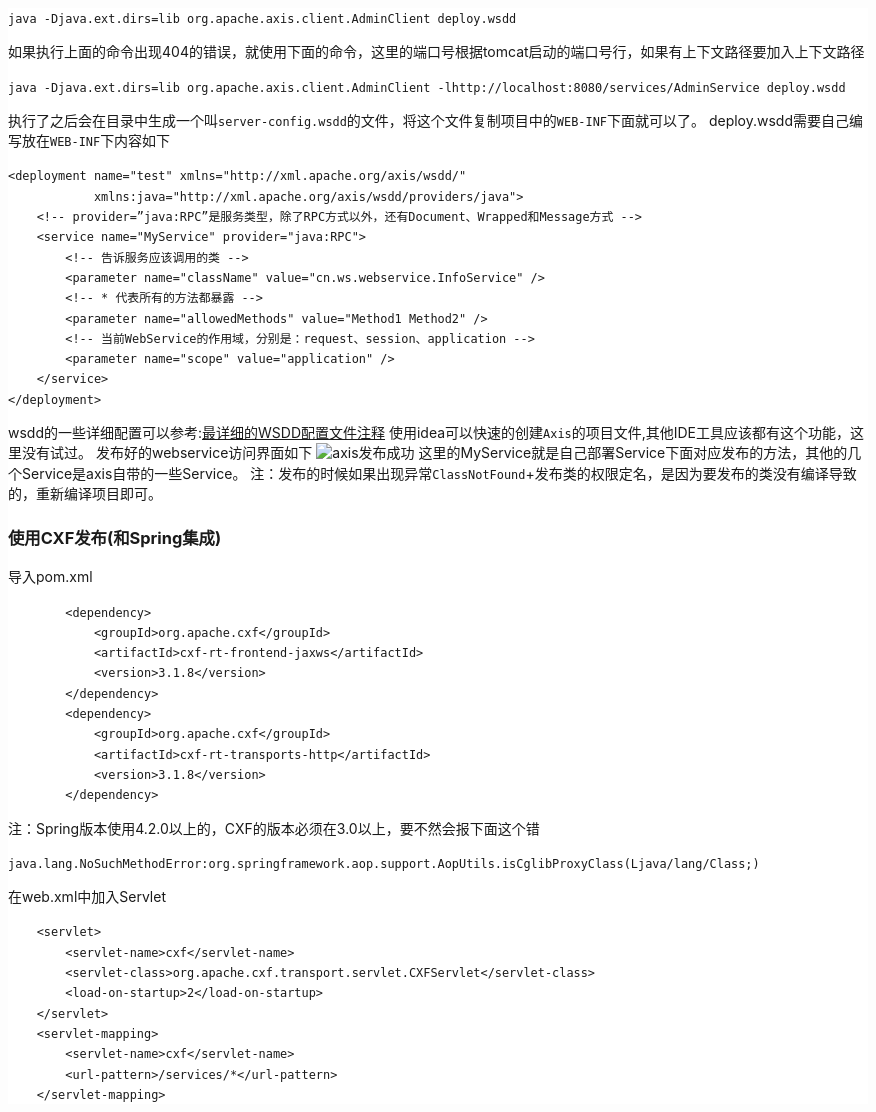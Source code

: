     java -Djava.ext.dirs=lib org.apache.axis.client.AdminClient deploy.wsdd
    

如果执行上面的命令出现404的错误，就使用下面的命令，这里的端口号根据tomcat启动的端口号行，如果有上下文路径要加入上下文路径

    java -Djava.ext.dirs=lib org.apache.axis.client.AdminClient -lhttp://localhost:8080/services/AdminService deploy.wsdd
    

执行了之后会在目录中生成一个叫`server-config.wsdd`的文件，将这个文件复制项目中的`WEB-INF`下面就可以了。 deploy.wsdd需要自己编写放在`WEB-INF`下内容如下

    <deployment name="test" xmlns="http://xml.apache.org/axis/wsdd/"
                xmlns:java="http://xml.apache.org/axis/wsdd/providers/java">
        <!-- provider=”java:RPC”是服务类型，除了RPC方式以外，还有Document、Wrapped和Message方式 -->
        <service name="MyService" provider="java:RPC">
            <!-- 告诉服务应该调用的类 -->
            <parameter name="className" value="cn.ws.webservice.InfoService" />
            <!-- * 代表所有的方法都暴露 -->
            <parameter name="allowedMethods" value="Method1 Method2" />
            <!-- 当前WebService的作用域，分别是：request、session、application -->
            <parameter name="scope" value="application" />
        </service>
    </deployment>
    

wsdd的一些详细配置可以参考:[最详细的WSDD配置文件注释](http://blog.csdn.net/u011063151/article/details/52590282) 使用idea可以快速的创建`Axis`的项目文件,其他IDE工具应该都有这个功能，这里没有试过。 发布好的webservice访问界面如下 ![axis发布成功](http://imageu.oss-cn-shenzhen.aliyuncs.com/noteimage/axis%E5%8F%91%E5%B8%83%E6%88%90%E5%8A%9F.png) 这里的MyService就是自己部署Service下面对应发布的方法，其他的几个Service是axis自带的一些Service。 注：发布的时候如果出现异常`ClassNotFound`+发布类的权限定名，是因为要发布的类没有编译导致的，重新编译项目即可。

### 使用CXF发布(和Spring集成)

导入pom.xml

            <dependency>
                <groupId>org.apache.cxf</groupId>
                <artifactId>cxf-rt-frontend-jaxws</artifactId>
                <version>3.1.8</version>
            </dependency>
            <dependency>
                <groupId>org.apache.cxf</groupId>
                <artifactId>cxf-rt-transports-http</artifactId>
                <version>3.1.8</version>
            </dependency>
    

注：Spring版本使用4.2.0以上的，CXF的版本必须在3.0以上，要不然会报下面这个错

    java.lang.NoSuchMethodError:org.springframework.aop.support.AopUtils.isCglibProxyClass(Ljava/lang/Class;)
    

在web.xml中加入Servlet

        <servlet>
            <servlet-name>cxf</servlet-name>
            <servlet-class>org.apache.cxf.transport.servlet.CXFServlet</servlet-class>
            <load-on-startup>2</load-on-startup>
        </servlet>
        <servlet-mapping>
            <servlet-name>cxf</servlet-name>
            <url-pattern>/services/*</url-pattern>
        </servlet-mapping>
    